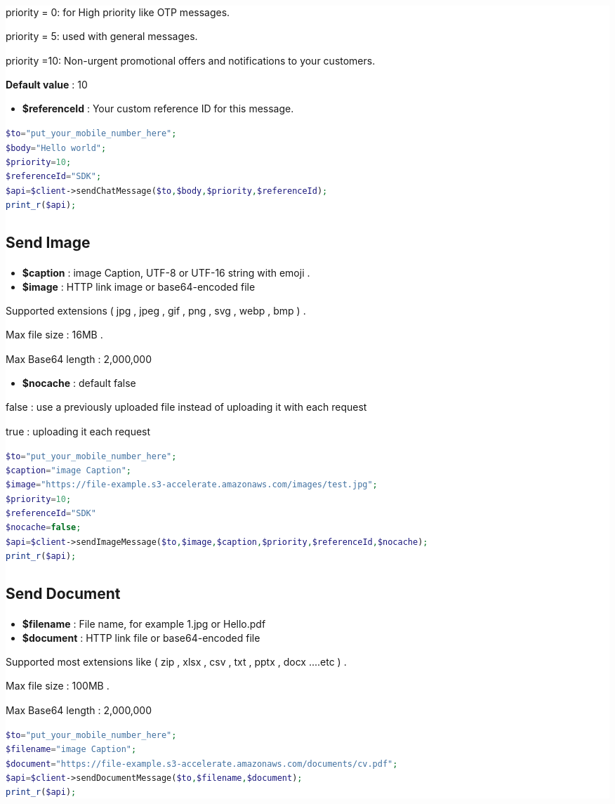 priority = 0: for High priority like OTP messages.

priority = 5: used with general messages.

priority =10: Non-urgent promotional offers and notifications to your customers.

**Default value** : 10
* **$referenceId** : Your custom reference ID for this message.
```php
$to="put_your_mobile_number_here";
$body="Hello world";
$priority=10;
$referenceId="SDK";
$api=$client->sendChatMessage($to,$body,$priority,$referenceId);
print_r($api);
```

## Send Image
* **$caption** : image Caption, UTF-8 or UTF-16 string with emoji .
* **$image** : HTTP link image or base64-encoded file

Supported extensions ( jpg , jpeg , gif , png , svg , webp , bmp ) .

Max file size : 16MB .

Max Base64 length : 2,000,000

* **$nocache** : default false

false : use a previously uploaded file instead of uploading it with each request

true : uploading it each request

```php
$to="put_your_mobile_number_here";
$caption="image Caption";
$image="https://file-example.s3-accelerate.amazonaws.com/images/test.jpg";
$priority=10;
$referenceId="SDK"
$nocache=false;
$api=$client->sendImageMessage($to,$image,$caption,$priority,$referenceId,$nocache);
print_r($api);
```
## Send Document
* **$filename** : File name, for example 1.jpg or Hello.pdf
* **$document** : HTTP link file or base64-encoded file

Supported most extensions like ( zip , xlsx , csv , txt , pptx , docx ....etc ) .

Max file size : 100MB .

Max Base64 length : 2,000,000

```php
$to="put_your_mobile_number_here";
$filename="image Caption";
$document="https://file-example.s3-accelerate.amazonaws.com/documents/cv.pdf";
$api=$client->sendDocumentMessage($to,$filename,$document);
print_r($api);
```
